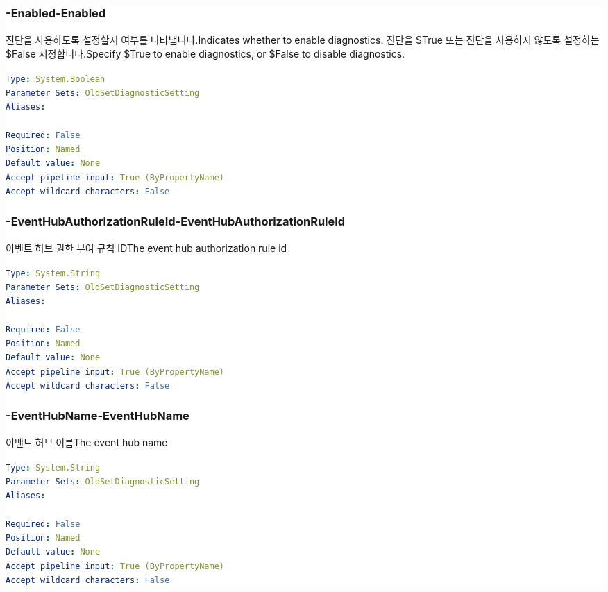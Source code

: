 ### <span data-ttu-id="21222-133">-Enabled</span><span class="sxs-lookup"><span data-stu-id="21222-133">-Enabled</span></span>
<span data-ttu-id="21222-134">진단을 사용하도록 설정할지 여부를 나타냅니다.</span><span class="sxs-lookup"><span data-stu-id="21222-134">Indicates whether to enable diagnostics.</span></span>
<span data-ttu-id="21222-135">진단을 $True 또는 진단을 사용하지 않도록 설정하는 $False 지정합니다.</span><span class="sxs-lookup"><span data-stu-id="21222-135">Specify $True to enable diagnostics, or $False to disable diagnostics.</span></span>

```yaml
Type: System.Boolean
Parameter Sets: OldSetDiagnosticSetting
Aliases:

Required: False
Position: Named
Default value: None
Accept pipeline input: True (ByPropertyName)
Accept wildcard characters: False
```

### <span data-ttu-id="21222-136">-EventHubAuthorizationRuleId</span><span class="sxs-lookup"><span data-stu-id="21222-136">-EventHubAuthorizationRuleId</span></span>
<span data-ttu-id="21222-137">이벤트 허브 권한 부여 규칙 ID</span><span class="sxs-lookup"><span data-stu-id="21222-137">The event hub authorization rule id</span></span>

```yaml
Type: System.String
Parameter Sets: OldSetDiagnosticSetting
Aliases:

Required: False
Position: Named
Default value: None
Accept pipeline input: True (ByPropertyName)
Accept wildcard characters: False
```

### <span data-ttu-id="21222-138">-EventHubName</span><span class="sxs-lookup"><span data-stu-id="21222-138">-EventHubName</span></span>
<span data-ttu-id="21222-139">이벤트 허브 이름</span><span class="sxs-lookup"><span data-stu-id="21222-139">The event hub name</span></span>

```yaml
Type: System.String
Parameter Sets: OldSetDiagnosticSetting
Aliases:

Required: False
Position: Named
Default value: None
Accept pipeline input: True (ByPropertyName)
Accept wildcard characters: False
```
